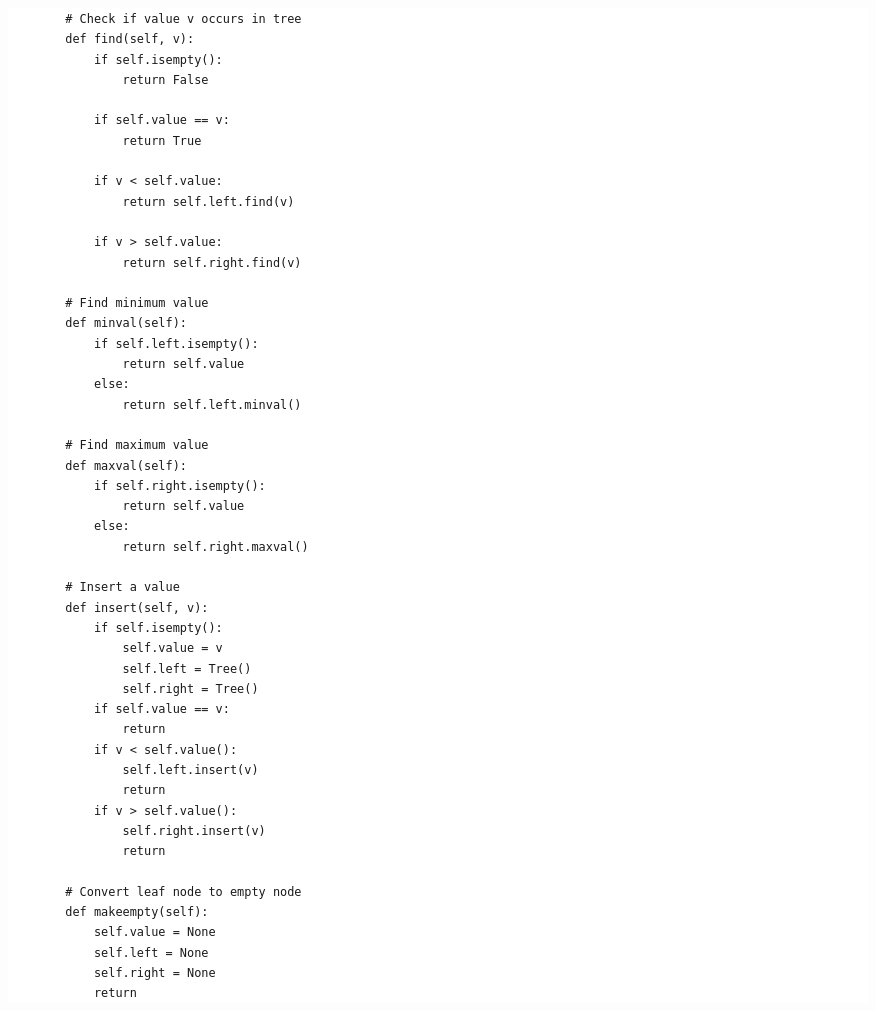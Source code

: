 			# Check if value v occurs in tree
			def find(self, v):
				if self.isempty():
					return False
					
				if self.value == v:
					return True
					
				if v < self.value:
					return self.left.find(v)
					
				if v > self.value:
					return self.right.find(v)
			
			# Find minimum value
			def minval(self):
				if self.left.isempty():
					return self.value
				else:
					return self.left.minval()
			
			# Find maximum value
			def maxval(self):
				if self.right.isempty():
					return self.value
				else:
					return self.right.maxval()
			
			# Insert a value
			def insert(self, v):
				if self.isempty():
					self.value = v
					self.left = Tree()
					self.right = Tree()
				if self.value == v:
					return
				if v < self.value():
					self.left.insert(v)
					return
				if v > self.value():
					self.right.insert(v)
					return
			
			# Convert leaf node to empty node
			def makeempty(self):
				self.value = None
				self.left = None
				self.right = None
				return
			
